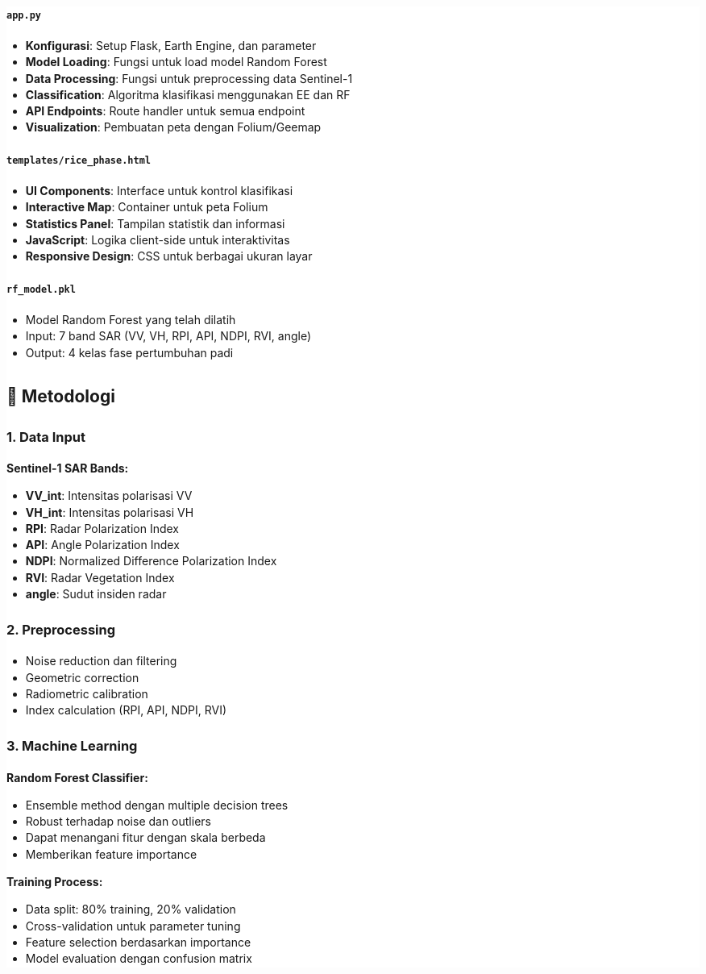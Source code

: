#### `app.py`
- **Konfigurasi**: Setup Flask, Earth Engine, dan parameter
- **Model Loading**: Fungsi untuk load model Random Forest
- **Data Processing**: Fungsi untuk preprocessing data Sentinel-1
- **Classification**: Algoritma klasifikasi menggunakan EE dan RF
- **API Endpoints**: Route handler untuk semua endpoint
- **Visualization**: Pembuatan peta dengan Folium/Geemap

#### `templates/rice_phase.html`
- **UI Components**: Interface untuk kontrol klasifikasi
- **Interactive Map**: Container untuk peta Folium
- **Statistics Panel**: Tampilan statistik dan informasi
- **JavaScript**: Logika client-side untuk interaktivitas
- **Responsive Design**: CSS untuk berbagai ukuran layar

#### `rf_model.pkl`
- Model Random Forest yang telah dilatih
- Input: 7 band SAR (VV, VH, RPI, API, NDPI, RVI, angle)
- Output: 4 kelas fase pertumbuhan padi

## 🔬 Metodologi

### 1. Data Input
**Sentinel-1 SAR Bands:**
- **VV_int**: Intensitas polarisasi VV
- **VH_int**: Intensitas polarisasi VH
- **RPI**: Radar Polarization Index
- **API**: Angle Polarization Index  
- **NDPI**: Normalized Difference Polarization Index
- **RVI**: Radar Vegetation Index
- **angle**: Sudut insiden radar

### 2. Preprocessing
- Noise reduction dan filtering
- Geometric correction
- Radiometric calibration
- Index calculation (RPI, API, NDPI, RVI)

### 3. Machine Learning
**Random Forest Classifier:**
- Ensemble method dengan multiple decision trees
- Robust terhadap noise dan outliers
- Dapat menangani fitur dengan skala berbeda
- Memberikan feature importance

**Training Process:**
- Data split: 80% training, 20% validation
- Cross-validation untuk parameter tuning
- Feature selection berdasarkan importance
- Model evaluation dengan confusion matrix
